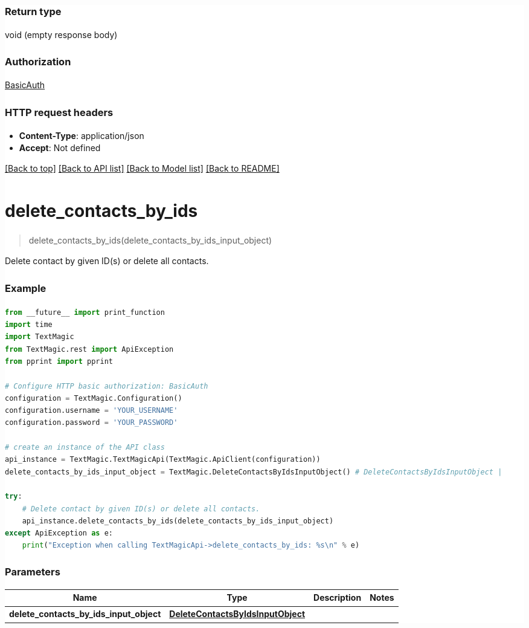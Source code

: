 ### Return type

void (empty response body)

### Authorization

[BasicAuth](../README.md#BasicAuth)

### HTTP request headers

 - **Content-Type**: application/json
 - **Accept**: Not defined

[[Back to top]](#) [[Back to API list]](../README.md#documentation-for-api-endpoints) [[Back to Model list]](../README.md#documentation-for-models) [[Back to README]](../README.md)

# **delete_contacts_by_ids**
> delete_contacts_by_ids(delete_contacts_by_ids_input_object)

Delete contact by given ID(s) or delete all contacts.



### Example
```python
from __future__ import print_function
import time
import TextMagic
from TextMagic.rest import ApiException
from pprint import pprint

# Configure HTTP basic authorization: BasicAuth
configuration = TextMagic.Configuration()
configuration.username = 'YOUR_USERNAME'
configuration.password = 'YOUR_PASSWORD'

# create an instance of the API class
api_instance = TextMagic.TextMagicApi(TextMagic.ApiClient(configuration))
delete_contacts_by_ids_input_object = TextMagic.DeleteContactsByIdsInputObject() # DeleteContactsByIdsInputObject | 

try:
    # Delete contact by given ID(s) or delete all contacts.
    api_instance.delete_contacts_by_ids(delete_contacts_by_ids_input_object)
except ApiException as e:
    print("Exception when calling TextMagicApi->delete_contacts_by_ids: %s\n" % e)
```

### Parameters

Name | Type | Description  | Notes
------------- | ------------- | ------------- | -------------
 **delete_contacts_by_ids_input_object** | [**DeleteContactsByIdsInputObject**](DeleteContactsByIdsInputObject.md)|  | 
